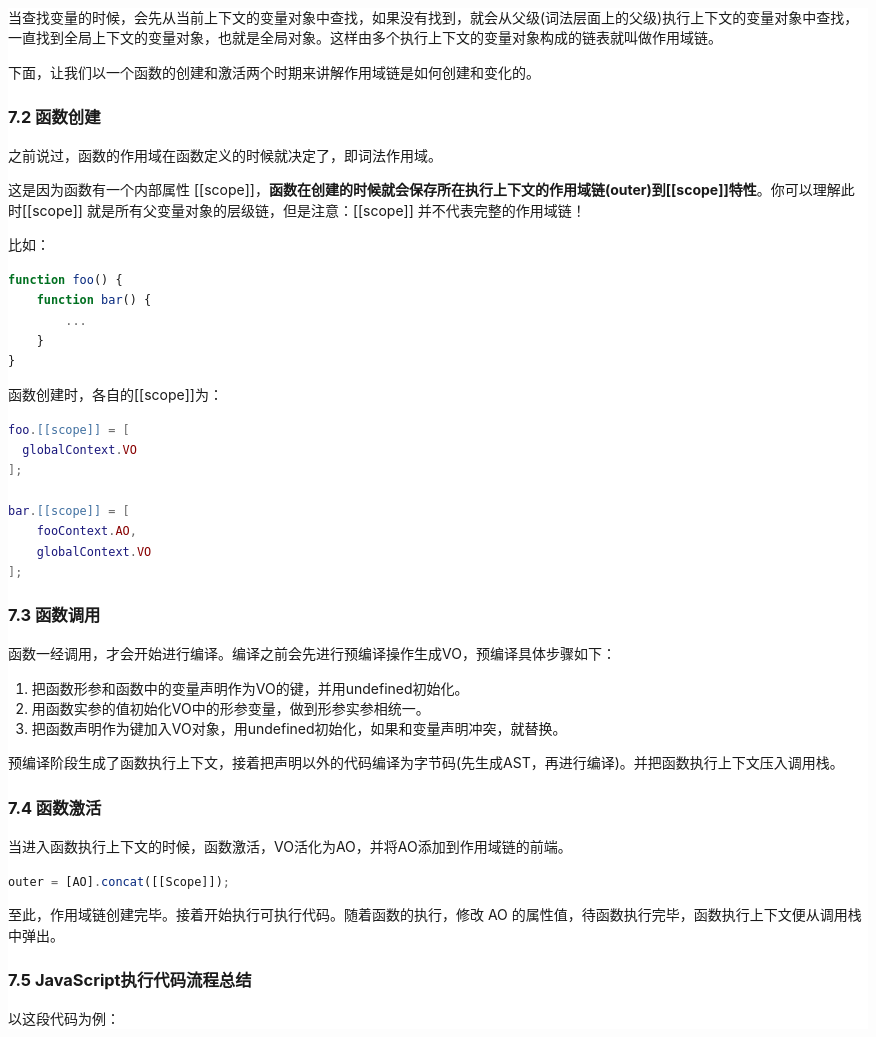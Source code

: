 当查找变量的时候，会先从当前上下文的变量对象中查找，如果没有找到，就会从父级(词法层面上的父级)执行上下文的变量对象中查找，一直找到全局上下文的变量对象，也就是全局对象。这样由多个执行上下文的变量对象构成的链表就叫做作用域链。

下面，让我们以一个函数的创建和激活两个时期来讲解作用域链是如何创建和变化的。

### 7.2 函数创建

之前说过，函数的作用域在函数定义的时候就决定了，即词法作用域。

这是因为函数有一个内部属性 [[scope]]，**函数在创建的时候就会保存所在执行上下文的作用域链(outer)到[[scope]]特性**。你可以理解此时[[scope]] 就是所有父变量对象的层级链，但是注意：[[scope]] 并不代表完整的作用域链！

比如：

```js
function foo() {
    function bar() {
        ...
    }
}
```

函数创建时，各自的[[scope]]为：

```lua
foo.[[scope]] = [
  globalContext.VO
];

bar.[[scope]] = [
    fooContext.AO,
    globalContext.VO
];
```

### 7.3 函数调用

函数一经调用，才会开始进行编译。编译之前会先进行预编译操作生成VO，预编译具体步骤如下：

1. 把函数形参和函数中的变量声明作为VO的键，并用undefined初始化。
2. 用函数实参的值初始化VO中的形参变量，做到形参实参相统一。
3. 把函数声明作为键加入VO对象，用undefined初始化，如果和变量声明冲突，就替换。

预编译阶段生成了函数执行上下文，接着把声明以外的代码编译为字节码(先生成AST，再进行编译)。并把函数执行上下文压入调用栈。

### 7.4 函数激活

当进入函数执行上下文的时候，函数激活，VO活化为AO，并将AO添加到作用域链的前端。

```js
outer = [AO].concat([[Scope]]);
```

至此，作用域链创建完毕。接着开始执行可执行代码。随着函数的执行，修改 AO 的属性值，待函数执行完毕，函数执行上下文便从调用栈中弹出。

### 7.5 JavaScript执行代码流程总结

以这段代码为例：
